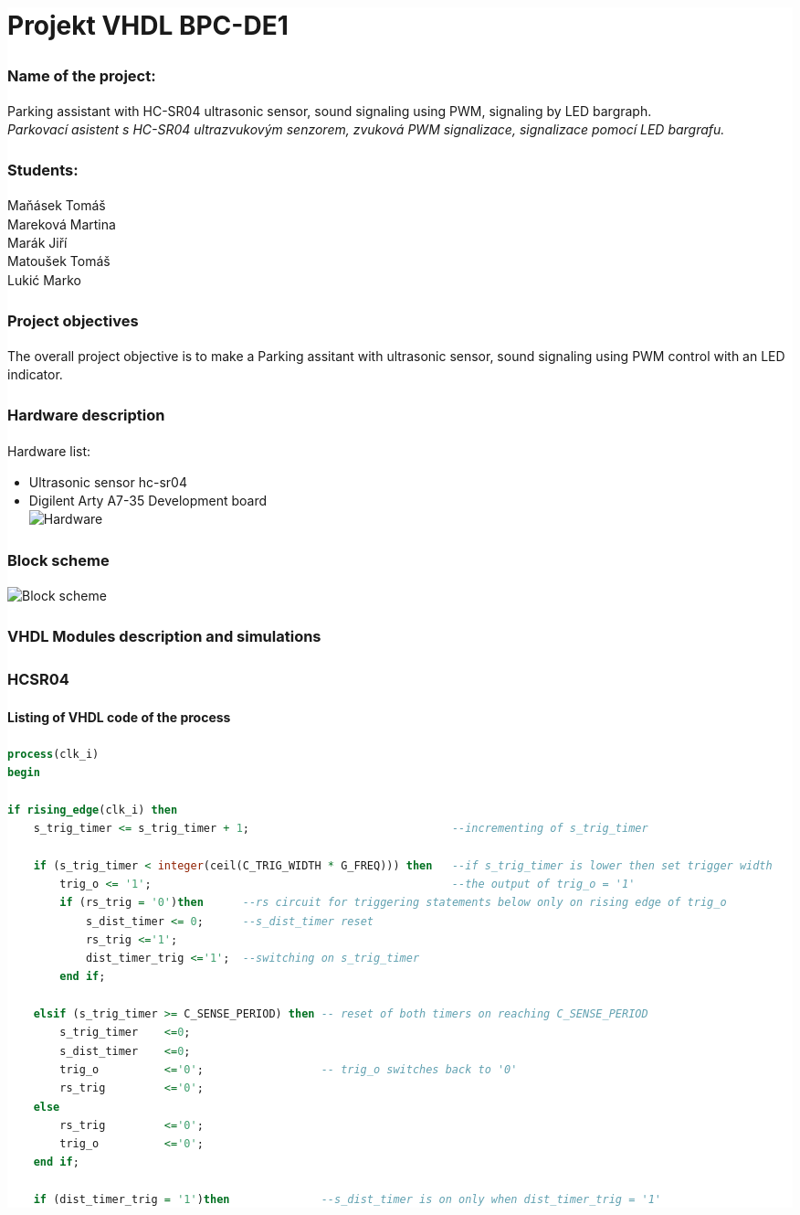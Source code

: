 # Projekt VHDL BPC-DE1
### Name of the project:
Parking assistant with HC-SR04 ultrasonic sensor, sound signaling using PWM, signaling by LED bargraph.<br>
<i>Parkovací asistent s HC-SR04 ultrazvukovým senzorem, zvuková PWM signalizace, signalizace pomocí LED bargrafu.</i>
### Students:
Maňásek Tomáš <br>
Mareková Martina <br>
Marák Jiří <br>
Matoušek Tomáš <br>
Lukić Marko 

### Project objectives
The overall project objective is to make a Parking assitant with ultrasonic sensor, sound signaling using PWM control with an LED indicator. 

### Hardware description
Hardware list:
- Ultrasonic sensor hc-sr04
- Digilent Arty A7-35 Development board <br>
![Hardware](https://github.com/markolukicluk99/projektVHDL/blob/main/Images/hardware.PNG)

### Block scheme
![Block scheme](https://github.com/markolukicluk99/projektVHDL/blob/main/Images/block_scheme.PNG)
### VHDL Modules description and simulations
### HCSR04 
#### Listing of VHDL code of the process
```vhdl
process(clk_i)
begin

if rising_edge(clk_i) then                                         
    s_trig_timer <= s_trig_timer + 1;                               --incrementing of s_trig_timer
    
    if (s_trig_timer < integer(ceil(C_TRIG_WIDTH * G_FREQ))) then   --if s_trig_timer is lower then set trigger width
        trig_o <= '1';                                              --the output of trig_o = '1'
        if (rs_trig = '0')then      --rs circuit for triggering statements below only on rising edge of trig_o
            s_dist_timer <= 0;      --s_dist_timer reset
            rs_trig <='1';          
            dist_timer_trig <='1';  --switching on s_trig_timer
        end if;
        
    elsif (s_trig_timer >= C_SENSE_PERIOD) then -- reset of both timers on reaching C_SENSE_PERIOD
        s_trig_timer    <=0;
        s_dist_timer    <=0;
        trig_o          <='0';                  -- trig_o switches back to '0'
        rs_trig         <='0';
    else
        rs_trig         <='0';
        trig_o          <='0';
    end if;
    
    if (dist_timer_trig = '1')then              --s_dist_timer is on only when dist_timer_trig = '1'
```